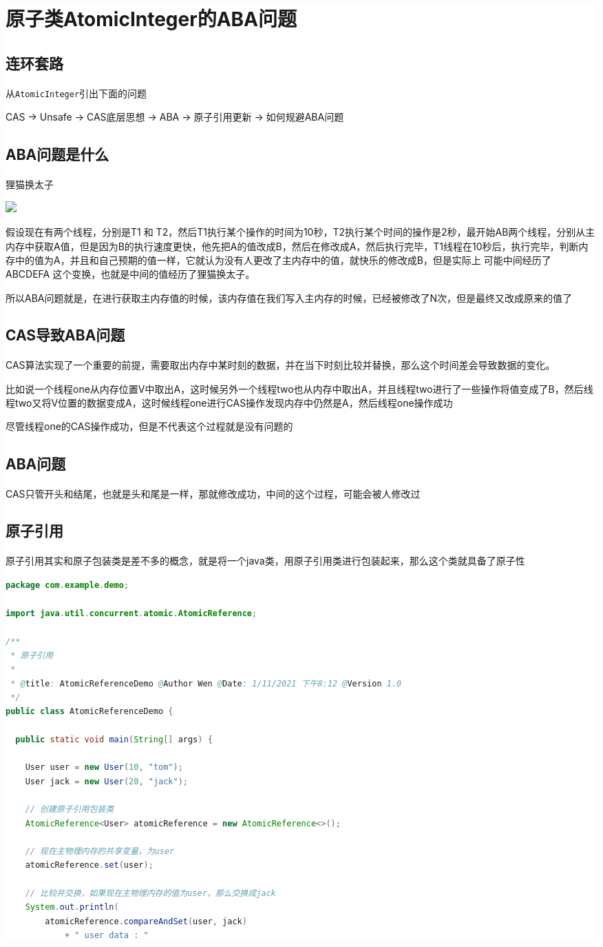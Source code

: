 #  原子类AtomicInteger的ABA问题

##  连环套路

从`AtomicInteger`引出下面的问题

CAS -> Unsafe -> CAS底层思想 -> ABA -> 原子引用更新 -> 如何规避ABA问题

##  ABA问题是什么

狸猫换太子

![](http://120.77.237.175:9080/photos/eight/java/juc/cas/05.png)

假设现在有两个线程，分别是T1 和 T2，然后T1执行某个操作的时间为10秒，T2执行某个时间的操作是2秒，最开始AB两个线程，分别从主内存中获取A值，但是因为B的执行速度更快，他先把A的值改成B，然后在修改成A，然后执行完毕，T1线程在10秒后，执行完毕，判断内存中的值为A，并且和自己预期的值一样，它就认为没有人更改了主内存中的值，就快乐的修改成B，但是实际上 可能中间经历了 ABCDEFA 这个变换，也就是中间的值经历了狸猫换太子。

所以ABA问题就是，在进行获取主内存值的时候，该内存值在我们写入主内存的时候，已经被修改了N次，但是最终又改成原来的值了

##  CAS导致ABA问题

CAS算法实现了一个重要的前提，需要取出内存中某时刻的数据，并在当下时刻比较并替换，那么这个时间差会导致数据的变化。

比如说一个线程one从内存位置V中取出A，这时候另外一个线程two也从内存中取出A，并且线程two进行了一些操作将值变成了B，然后线程two又将V位置的数据变成A，这时候线程one进行CAS操作发现内存中仍然是A，然后线程one操作成功

尽管线程one的CAS操作成功，但是不代表这个过程就是没有问题的

## ABA问题

CAS只管开头和结尾，也就是头和尾是一样，那就修改成功，中间的这个过程，可能会被人修改过

## 原子引用

原子引用其实和原子包装类是差不多的概念，就是将一个java类，用原子引用类进行包装起来，那么这个类就具备了原子性

```java
package com.example.demo;

import java.util.concurrent.atomic.AtomicReference;

/**
 * 原子引用
 *
 * @title: AtomicReferenceDemo @Author Wen @Date: 1/11/2021 下午8:12 @Version 1.0
 */
public class AtomicReferenceDemo {

  public static void main(String[] args) {

    User user = new User(10, "tom");
    User jack = new User(20, "jack");

    // 创建原子引用包装类
    AtomicReference<User> atomicReference = new AtomicReference<>();

    // 现在主物理内存的共享变量，为user
    atomicReference.set(user);

    // 比较并交换，如果现在主物理内存的值为user，那么交换成jack
    System.out.println(
        atomicReference.compareAndSet(user, jack)
            + " user data : "
```